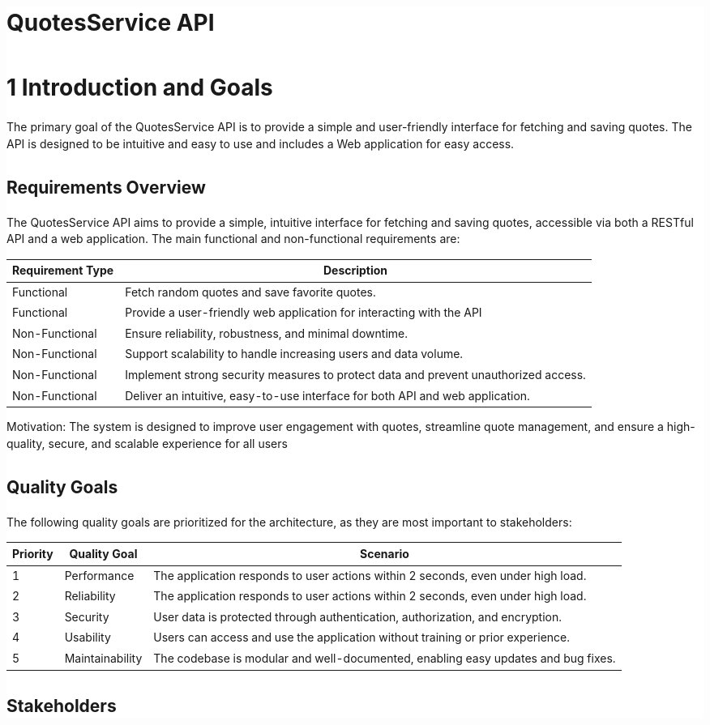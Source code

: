 # QuotesService API

# 1 Introduction and Goals 

The primary goal of the QuotesService API is to provide a simple and user-friendly interface for fetching and saving quotes. 
The API is designed to be intuitive and easy to use and includes a Web application for easy access.

## Requirements Overview


The QuotesService API aims to provide a simple, intuitive interface for fetching and saving quotes, 
accessible via both a RESTful API and a web application. 
The main functional and non-functional requirements are:

| Requirement Type | Description                                                                         |
|------------------|-------------------------------------------------------------------------------------|
| Functional       | Fetch random quotes and save favorite quotes.                                       |
| Functional       | Provide a user-friendly web application for interacting with the API                |
| Non-Functional   | Ensure reliability, robustness, and minimal downtime.                               |
| Non-Functional   | Support scalability to handle increasing users and data volume.                     |
| Non-Functional   | Implement strong security measures to protect data and prevent unauthorized access. |
| Non-Functional   | Deliver an intuitive, easy-to-use interface for both API and web application.       |

Motivation:
The system is designed to improve user engagement with quotes, 
streamline quote management, and ensure a high-quality, secure, and scalable experience for all users

## Quality Goals

The following quality goals are prioritized for the architecture, as they are most important to stakeholders:

| Priority  | Quality Goal    | Scenario                                                                          |
|-----------|-----------------|-----------------------------------------------------------------------------------|
| 1         | Performance     | The application responds to user actions within 2 seconds, even under high load.  |
| 2         | Reliability     | The application responds to user actions within 2 seconds, even under high load.  |
| 3         | Security        | User data is protected through authentication, authorization, and encryption.     |
| 4         | Usability       | Users can access and use the application without training or prior experience.    |
| 5         | Maintainability | The codebase is modular and well-documented, enabling easy updates and bug fixes. |

## Stakeholders

